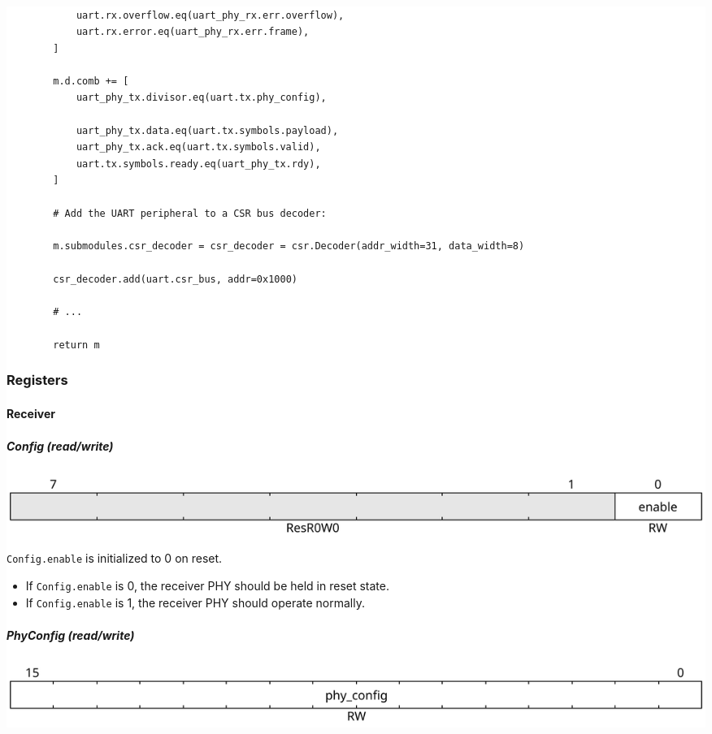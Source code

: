 ```python3
            uart.rx.overflow.eq(uart_phy_rx.err.overflow),
            uart.rx.error.eq(uart_phy_rx.err.frame),
        ]

        m.d.comb += [
            uart_phy_tx.divisor.eq(uart.tx.phy_config),

            uart_phy_tx.data.eq(uart.tx.symbols.payload),
            uart_phy_tx.ack.eq(uart.tx.symbols.valid),
            uart.tx.symbols.ready.eq(uart_phy_tx.rdy),
        ]

        # Add the UART peripheral to a CSR bus decoder:

        m.submodules.csr_decoder = csr_decoder = csr.Decoder(addr_width=31, data_width=8)

        csr_decoder.add(uart.csr_bus, addr=0x1000)

        # ...

        return m

```

### Registers

#### Receiver

##### Config (read/write)

<img src="./0060-soc-uart-peripheral/reg-config.svg"
     alt="bf([
         { name: 'enable', bits: 1, attr: 'RW' },
         { bits: 7, attr: 'ResR0W0' },
     ], {bits: 8})">

`Config.enable` is initialized to 0 on reset.

- If `Config.enable` is 0, the receiver PHY should be held in reset state.
- If `Config.enable` is 1, the receiver PHY should operate normally.

##### PhyConfig (read/write)

<img src="./0060-soc-uart-peripheral/reg-phy_config.svg"
     alt="bf([
         {name: 'phy_config', bits: 16, attr: 'RW'},
     ], {bits: 16})">
